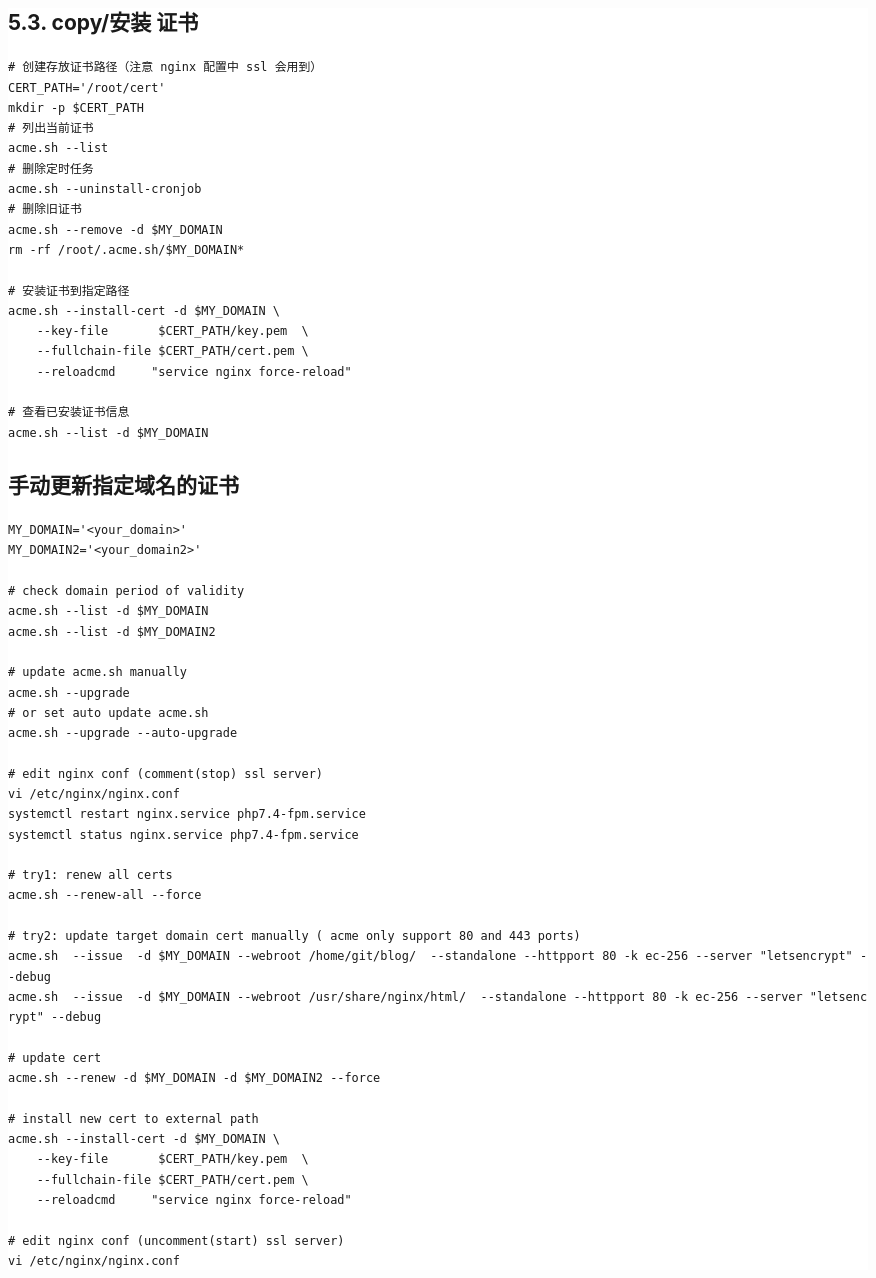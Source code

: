 ## 5.3. copy/安装 证书
```shell
# 创建存放证书路径（注意 nginx 配置中 ssl 会用到）
CERT_PATH='/root/cert'
mkdir -p $CERT_PATH
# 列出当前证书
acme.sh --list
# 删除定时任务
acme.sh --uninstall-cronjob
# 删除旧证书
acme.sh --remove -d $MY_DOMAIN
rm -rf /root/.acme.sh/$MY_DOMAIN*

# 安装证书到指定路径
acme.sh --install-cert -d $MY_DOMAIN \
    --key-file       $CERT_PATH/key.pem  \
    --fullchain-file $CERT_PATH/cert.pem \
    --reloadcmd     "service nginx force-reload"

# 查看已安装证书信息
acme.sh --list -d $MY_DOMAIN
```

## 手动更新指定域名的证书
```shell
MY_DOMAIN='<your_domain>'
MY_DOMAIN2='<your_domain2>'

# check domain period of validity
acme.sh --list -d $MY_DOMAIN
acme.sh --list -d $MY_DOMAIN2

# update acme.sh manually
acme.sh --upgrade
# or set auto update acme.sh
acme.sh --upgrade --auto-upgrade

# edit nginx conf (comment(stop) ssl server)
vi /etc/nginx/nginx.conf
systemctl restart nginx.service php7.4-fpm.service
systemctl status nginx.service php7.4-fpm.service

# try1: renew all certs
acme.sh --renew-all --force

# try2: update target domain cert manually ( acme only support 80 and 443 ports)
acme.sh  --issue  -d $MY_DOMAIN --webroot /home/git/blog/  --standalone --httpport 80 -k ec-256 --server "letsencrypt" --debug
acme.sh  --issue  -d $MY_DOMAIN --webroot /usr/share/nginx/html/  --standalone --httpport 80 -k ec-256 --server "letsencrypt" --debug

# update cert
acme.sh --renew -d $MY_DOMAIN -d $MY_DOMAIN2 --force

# install new cert to external path
acme.sh --install-cert -d $MY_DOMAIN \
    --key-file       $CERT_PATH/key.pem  \
    --fullchain-file $CERT_PATH/cert.pem \
    --reloadcmd     "service nginx force-reload"

# edit nginx conf (uncomment(start) ssl server)
vi /etc/nginx/nginx.conf
```